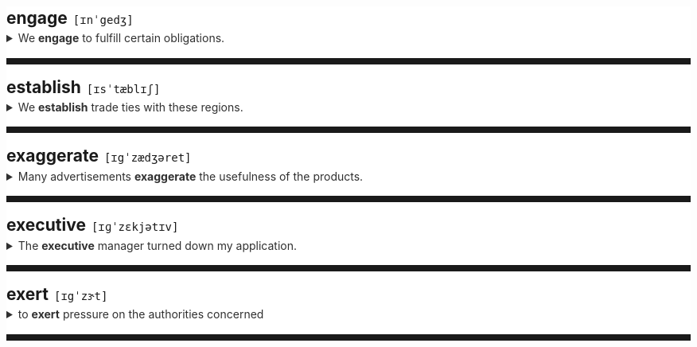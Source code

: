 
<div style="display: flex;align-items: baseline;">
    <h2 style="margin-bottom: 0;margin-top: 0">engage</h2>
    <p style="padding:0 .5em; margin: 0;font-family: monospace;">[ɪnˈgedʒ]</p>
    <p class="interpretation_62391" style="display:none ;padding:0 .5em; margin: 0; white-space: nowrap;overflow: hidden;text-overflow: ellipsis;">v. 从事；吸引；参与；使融入；雇佣</p>
</div>
<details class="details_62391"><summary style="color: #303030;">We <strong>engage</strong> to fulfill certain obligations.</summary></details>
<hr style="padding-bottom: 0.5em;" />


<div style="display: flex;align-items: baseline;">
    <h2 style="margin-bottom: 0;margin-top: 0">establish</h2>
    <p style="padding:0 .5em; margin: 0;font-family: monospace;">[ɪsˈtæblɪʃ]</p>
    <p class="interpretation_62391" style="display:none ;padding:0 .5em; margin: 0; white-space: nowrap;overflow: hidden;text-overflow: ellipsis;">v. 建立；确立；制订；使被安排好；使认定；使承认</p>
</div>
<details class="details_62391"><summary style="color: #303030;">We <strong>establish</strong> trade ties with these regions.</summary></details>
<hr style="padding-bottom: 0.5em;" />


<div style="display: flex;align-items: baseline;">
    <h2 style="margin-bottom: 0;margin-top: 0">exaggerate</h2>
    <p style="padding:0 .5em; margin: 0;font-family: monospace;">[ɪgˈzædʒəret]</p>
    <p class="interpretation_62391" style="display:none ;padding:0 .5em; margin: 0; white-space: nowrap;overflow: hidden;text-overflow: ellipsis;">v. 夸张；夸大</p>
</div>
<details class="details_62391"><summary style="color: #303030;">Many advertisements <strong>exaggerate</strong> the usefulness of the products.</summary></details>
<hr style="padding-bottom: 0.5em;" />


<div style="display: flex;align-items: baseline;">
    <h2 style="margin-bottom: 0;margin-top: 0">executive</h2>
    <p style="padding:0 .5em; margin: 0;font-family: monospace;">[ɪɡˈzɛkjətɪv]</p>
    <p class="interpretation_62391" style="display:none ;padding:0 .5em; margin: 0; white-space: nowrap;overflow: hidden;text-overflow: ellipsis;">n. 决策人；行政官；管理人员
adj. 行政的；决策的</p>
</div>
<details class="details_62391"><summary style="color: #303030;">The <strong>executive</strong> manager turned down my application.</summary></details>
<hr style="padding-bottom: 0.5em;" />


<div style="display: flex;align-items: baseline;">
    <h2 style="margin-bottom: 0;margin-top: 0">exert</h2>
    <p style="padding:0 .5em; margin: 0;font-family: monospace;">[ɪgˈzɝt]</p>
    <p class="interpretation_62391" style="display:none ;padding:0 .5em; margin: 0; white-space: nowrap;overflow: hidden;text-overflow: ellipsis;">v. 运用；施加</p>
</div>
<details class="details_62391"><summary style="color: #303030;">to <strong>exert</strong> pressure on the authorities concerned</summary></details>
<hr style="padding-bottom: 0.5em;" />
